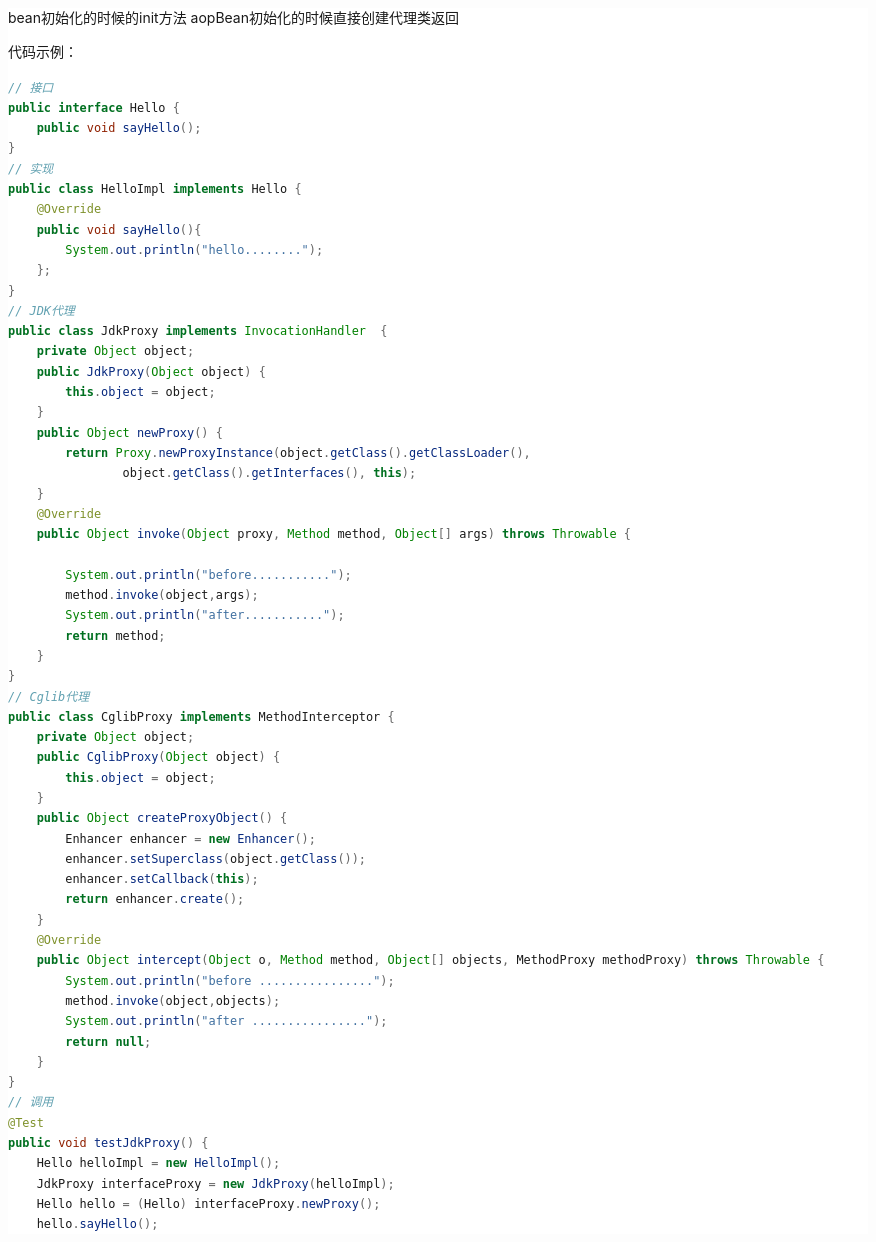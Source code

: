 
bean初始化的时候的init方法
aopBean初始化的时候直接创建代理类返回

代码示例：

```java
// 接口
public interface Hello {
    public void sayHello();
}
// 实现
public class HelloImpl implements Hello {
    @Override
    public void sayHello(){
        System.out.println("hello........");
    };
}
// JDK代理
public class JdkProxy implements InvocationHandler  {
    private Object object;
    public JdkProxy(Object object) {
        this.object = object;
    }
    public Object newProxy() {
        return Proxy.newProxyInstance(object.getClass().getClassLoader(),
                object.getClass().getInterfaces(), this);
    }
    @Override
    public Object invoke(Object proxy, Method method, Object[] args) throws Throwable {

        System.out.println("before...........");
        method.invoke(object,args);
        System.out.println("after...........");
        return method;
    }
}
// Cglib代理
public class CglibProxy implements MethodInterceptor {
    private Object object;
    public CglibProxy(Object object) {
        this.object = object;
    }
    public Object createProxyObject() {
        Enhancer enhancer = new Enhancer();
        enhancer.setSuperclass(object.getClass());
        enhancer.setCallback(this);
        return enhancer.create();
    }
    @Override
    public Object intercept(Object o, Method method, Object[] objects, MethodProxy methodProxy) throws Throwable {
        System.out.println("before ................");
        method.invoke(object,objects);
        System.out.println("after ................");
        return null;
    }
}
// 调用
@Test
public void testJdkProxy() {
    Hello helloImpl = new HelloImpl();
    JdkProxy interfaceProxy = new JdkProxy(helloImpl);
    Hello hello = (Hello) interfaceProxy.newProxy();
    hello.sayHello();
```